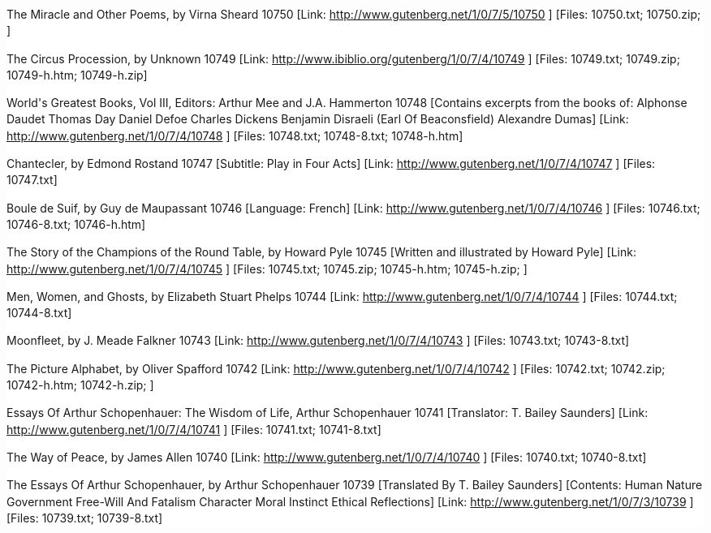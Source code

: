 The Miracle and Other Poems, by Virna Sheard                             10750
  [Link: http://www.gutenberg.net/1/0/7/5/10750 ]
  [Files: 10750.txt; 10750.zip; ]

The Circus Procession, by Unknown                                        10749
  [Link: http://www.ibiblio.org/gutenberg/1/0/7/4/10749 ]
  [Files: 10749.txt; 10749.zip; 10749-h.htm; 10749-h.zip]

World's Greatest Books, Vol III, Editors: Arthur Mee and J.A. Hammerton  10748
  [Contains excerpts from the books of:
    Alphonse Daudet
    Thomas Day
    Daniel Defoe
    Charles Dickens
    Benjamin Disraeli (Earl Of Beaconsfield)
    Alexandre Dumas]
  [Link: http://www.gutenberg.net/1/0/7/4/10748 ]
  [Files: 10748.txt; 10748-8.txt; 10748-h.htm]

Chantecler, by Edmond Rostand                                            10747
  [Subtitle: Play in Four Acts]
  [Link: http://www.gutenberg.net/1/0/7/4/10747 ]
  [Files: 10747.txt]

Boule de Suif, by Guy de Maupassant                                      10746
  [Language: French]
  [Link: http://www.gutenberg.net/1/0/7/4/10746 ]
  [Files: 10746.txt; 10746-8.txt; 10746-h.htm]

The Story of the Champions of the Round Table, by Howard Pyle            10745
  [Written and illustrated by Howard Pyle]
  [Link: http://www.gutenberg.net/1/0/7/4/10745 ]
  [Files: 10745.txt; 10745.zip; 10745-h.htm; 10745-h.zip; ]

Men, Women, and Ghosts, by Elizabeth Stuart Phelps                       10744
  [Link: http://www.gutenberg.net/1/0/7/4/10744 ]
  [Files: 10744.txt; 10744-8.txt]

Moonfleet, by J. Meade Falkner                                           10743
  [Link: http://www.gutenberg.net/1/0/7/4/10743 ]
  [Files: 10743.txt; 10743-8.txt]

The Picture Alphabet, by Oliver Spafford                                 10742
  [Link: http://www.gutenberg.net/1/0/7/4/10742 ]
  [Files: 10742.txt; 10742.zip; 10742-h.htm; 10742-h.zip; ]

Essays Of Arthur Schopenhauer: The Wisdom of Life, Arthur Schopenhauer   10741
  [Translator: T. Bailey Saunders]
  [Link: http://www.gutenberg.net/1/0/7/4/10741 ]
  [Files: 10741.txt; 10741-8.txt]

The Way of Peace, by James Allen                                         10740
  [Link: http://www.gutenberg.net/1/0/7/4/10740 ]
  [Files: 10740.txt; 10740-8.txt]

The Essays Of Arthur Schopenhauer, by Arthur Schopenhauer                10739
  [Translated By T. Bailey Saunders]
  [Contents:
    Human Nature
    Government
    Free-Will And Fatalism
    Character
    Moral Instinct
    Ethical Reflections]
  [Link: http://www.gutenberg.net/1/0/7/3/10739 ]
  [Files: 10739.txt; 10739-8.txt]
